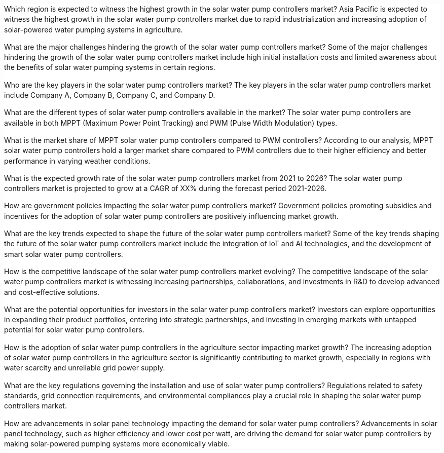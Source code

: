 Which region is expected to witness the highest growth in the solar water pump controllers market?
Asia Pacific is expected to witness the highest growth in the solar water pump controllers market due to rapid industrialization and increasing adoption of solar-powered water pumping systems in agriculture.

What are the major challenges hindering the growth of the solar water pump controllers market?
Some of the major challenges hindering the growth of the solar water pump controllers market include high initial installation costs and limited awareness about the benefits of solar water pumping systems in certain regions.

Who are the key players in the solar water pump controllers market?
The key players in the solar water pump controllers market include Company A, Company B, Company C, and Company D.

What are the different types of solar water pump controllers available in the market?
The solar water pump controllers are available in both MPPT (Maximum Power Point Tracking) and PWM (Pulse Width Modulation) types.

What is the market share of MPPT solar water pump controllers compared to PWM controllers?
According to our analysis, MPPT solar water pump controllers hold a larger market share compared to PWM controllers due to their higher efficiency and better performance in varying weather conditions.

What is the expected growth rate of the solar water pump controllers market from 2021 to 2026?
The solar water pump controllers market is projected to grow at a CAGR of XX% during the forecast period 2021-2026.

How are government policies impacting the solar water pump controllers market?
Government policies promoting subsidies and incentives for the adoption of solar water pump controllers are positively influencing market growth.

What are the key trends expected to shape the future of the solar water pump controllers market?
Some of the key trends shaping the future of the solar water pump controllers market include the integration of IoT and AI technologies, and the development of smart solar water pump controllers.

How is the competitive landscape of the solar water pump controllers market evolving?
The competitive landscape of the solar water pump controllers market is witnessing increasing partnerships, collaborations, and investments in R&D to develop advanced and cost-effective solutions.

What are the potential opportunities for investors in the solar water pump controllers market?
Investors can explore opportunities in expanding their product portfolios, entering into strategic partnerships, and investing in emerging markets with untapped potential for solar water pump controllers.

How is the adoption of solar water pump controllers in the agriculture sector impacting market growth?
The increasing adoption of solar water pump controllers in the agriculture sector is significantly contributing to market growth, especially in regions with water scarcity and unreliable grid power supply.

What are the key regulations governing the installation and use of solar water pump controllers?
Regulations related to safety standards, grid connection requirements, and environmental compliances play a crucial role in shaping the solar water pump controllers market.

How are advancements in solar panel technology impacting the demand for solar water pump controllers?
Advancements in solar panel technology, such as higher efficiency and lower cost per watt, are driving the demand for solar water pump controllers by making solar-powered pumping systems more economically viable.
